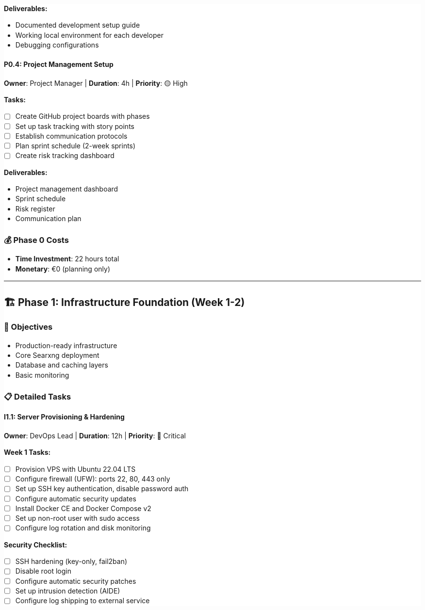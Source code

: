 **Deliverables:**
- Documented development setup guide
- Working local environment for each developer
- Debugging configurations

#### P0.4: Project Management Setup
**Owner**: Project Manager | **Duration**: 4h | **Priority**: 🟡 High

**Tasks:**
- [ ] Create GitHub project boards with phases
- [ ] Set up task tracking with story points
- [ ] Establish communication protocols
- [ ] Plan sprint schedule (2-week sprints)
- [ ] Create risk tracking dashboard

**Deliverables:**
- Project management dashboard
- Sprint schedule
- Risk register
- Communication plan

### 💰 Phase 0 Costs
- **Time Investment**: 22 hours total
- **Monetary**: €0 (planning only)

---

## 🏗️ Phase 1: Infrastructure Foundation (Week 1-2)

### 🎯 Objectives
- Production-ready infrastructure
- Core Searxng deployment
- Database and caching layers
- Basic monitoring

### 📋 Detailed Tasks

#### I1.1: Server Provisioning & Hardening
**Owner**: DevOps Lead | **Duration**: 12h | **Priority**: 🔴 Critical

**Week 1 Tasks:**
- [ ] Provision VPS with Ubuntu 22.04 LTS
- [ ] Configure firewall (UFW): ports 22, 80, 443 only
- [ ] Set up SSH key authentication, disable password auth
- [ ] Configure automatic security updates
- [ ] Install Docker CE and Docker Compose v2
- [ ] Set up non-root user with sudo access
- [ ] Configure log rotation and disk monitoring

**Security Checklist:**
- [ ] SSH hardening (key-only, fail2ban)
- [ ] Disable root login
- [ ] Configure automatic security patches
- [ ] Set up intrusion detection (AIDE)
- [ ] Configure log shipping to external service

